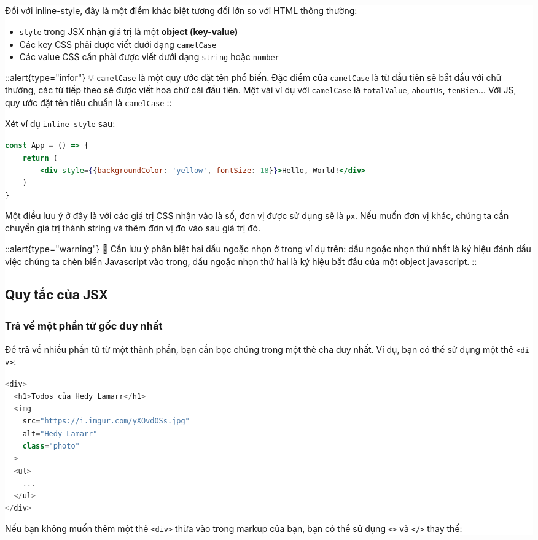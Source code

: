Đối với inline-style, đây là một điểm khác biệt tương đối lớn so với HTML thông thường:

- `style` trong JSX nhận giá trị là một **object (key-value)**
- Các key CSS phải được viết dưới dạng `camelCase`
- Các value CSS cần phải được viết dưới dạng `string` hoặc `number`

::alert{type="infor"}
💡 `camelCase` là một quy ước đặt tên phổ biến. Đặc điểm của `camelCase` là từ đầu tiên sẽ bắt đầu với chữ thường, các từ tiếp theo sẽ được viết hoa chữ cái đầu tiên. Một vài ví dụ với `camelCase` là `totalValue`, `aboutUs`, `tenBien`... Với JS, quy ước đặt tên tiêu chuẩn là `camelCase`
::

Xét ví dụ `inline-style` sau:

```jsx
const App = () => {
	return (
		<div style={{backgroundColor: 'yellow', fontSize: 18}}>Hello, World!</div>
	)
}
```

Một điều lưu ý ở đây là với các giá trị CSS nhận vào là số, đơn vị được sử dụng sẽ là `px`. Nếu muốn đơn vị khác, chúng ta cần chuyển giá trị thành string và thêm đơn vị đo vào sau giá trị đó.

::alert{type="warning"}
📌 Cần lưu ý phân biệt hai dấu ngoặc nhọn ở trong ví dụ trên: dấu ngoặc nhọn thứ nhất là ký hiệu đánh dấu việc chúng ta chèn biến Javascript vào trong, dấu ngoặc nhọn thứ hai là ký hiệu bắt đầu của một object javascript.
::

## Quy tắc của JSX

### Trả về một phần tử gốc duy nhất

Để trả về nhiều phần tử từ một thành phần, bạn cần bọc chúng trong một thẻ cha duy nhất. Ví dụ, bạn có thể sử dụng một thẻ `<div>`:

```javascript
<div>
  <h1>Todos của Hedy Lamarr</h1>
  <img
    src="https://i.imgur.com/yXOvdOSs.jpg"
    alt="Hedy Lamarr"
    class="photo"
  >
  <ul>
    ...
  </ul>
</div>
```

Nếu bạn không muốn thêm một thẻ `<div>` thừa vào trong markup của bạn, bạn có thể sử dụng `<>` và `</>` thay thế:
